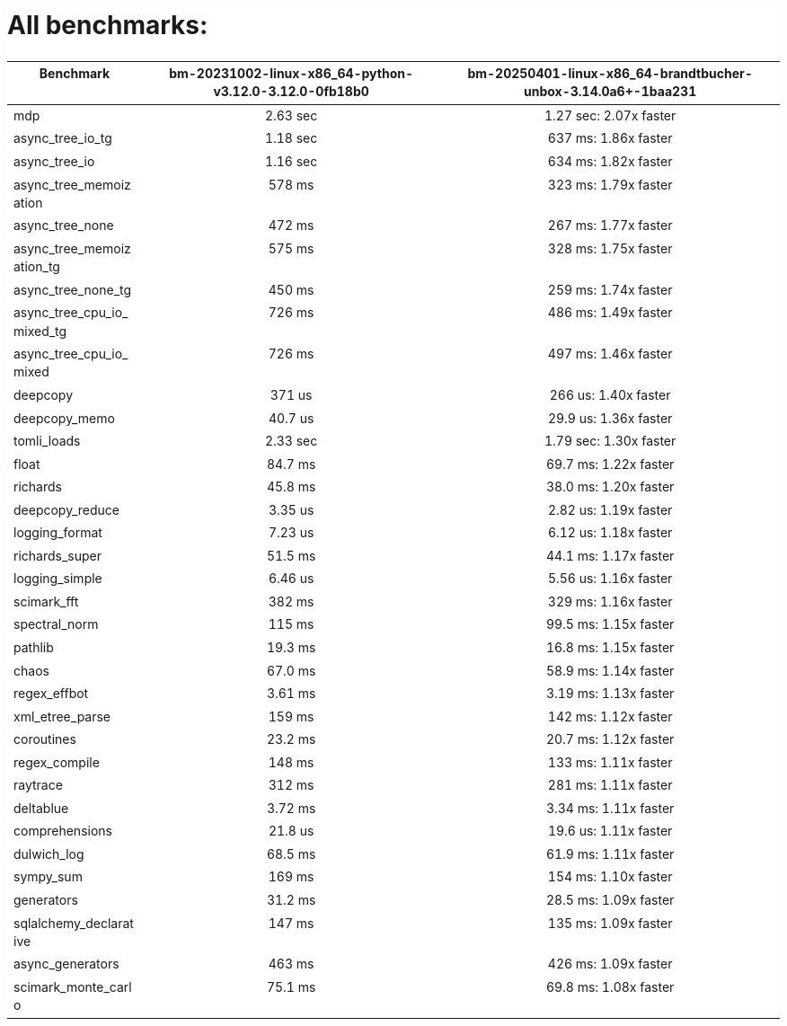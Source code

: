 All benchmarks:
===============

| Benchmark                  | bm-20231002-linux-x86_64-python-v3.12.0-3.12.0-0fb18b0 | bm-20250401-linux-x86_64-brandtbucher-unbox-3.14.0a6+-1baa231 |
|----------------------------|:------------------------------------------------------:|:-------------------------------------------------------------:|
| mdp                        | 2.63 sec                                               | 1.27 sec: 2.07x faster                                        |
| async_tree_io_tg           | 1.18 sec                                               | 637 ms: 1.86x faster                                          |
| async_tree_io              | 1.16 sec                                               | 634 ms: 1.82x faster                                          |
| async_tree_memoization     | 578 ms                                                 | 323 ms: 1.79x faster                                          |
| async_tree_none            | 472 ms                                                 | 267 ms: 1.77x faster                                          |
| async_tree_memoization_tg  | 575 ms                                                 | 328 ms: 1.75x faster                                          |
| async_tree_none_tg         | 450 ms                                                 | 259 ms: 1.74x faster                                          |
| async_tree_cpu_io_mixed_tg | 726 ms                                                 | 486 ms: 1.49x faster                                          |
| async_tree_cpu_io_mixed    | 726 ms                                                 | 497 ms: 1.46x faster                                          |
| deepcopy                   | 371 us                                                 | 266 us: 1.40x faster                                          |
| deepcopy_memo              | 40.7 us                                                | 29.9 us: 1.36x faster                                         |
| tomli_loads                | 2.33 sec                                               | 1.79 sec: 1.30x faster                                        |
| float                      | 84.7 ms                                                | 69.7 ms: 1.22x faster                                         |
| richards                   | 45.8 ms                                                | 38.0 ms: 1.20x faster                                         |
| deepcopy_reduce            | 3.35 us                                                | 2.82 us: 1.19x faster                                         |
| logging_format             | 7.23 us                                                | 6.12 us: 1.18x faster                                         |
| richards_super             | 51.5 ms                                                | 44.1 ms: 1.17x faster                                         |
| logging_simple             | 6.46 us                                                | 5.56 us: 1.16x faster                                         |
| scimark_fft                | 382 ms                                                 | 329 ms: 1.16x faster                                          |
| spectral_norm              | 115 ms                                                 | 99.5 ms: 1.15x faster                                         |
| pathlib                    | 19.3 ms                                                | 16.8 ms: 1.15x faster                                         |
| chaos                      | 67.0 ms                                                | 58.9 ms: 1.14x faster                                         |
| regex_effbot               | 3.61 ms                                                | 3.19 ms: 1.13x faster                                         |
| xml_etree_parse            | 159 ms                                                 | 142 ms: 1.12x faster                                          |
| coroutines                 | 23.2 ms                                                | 20.7 ms: 1.12x faster                                         |
| regex_compile              | 148 ms                                                 | 133 ms: 1.11x faster                                          |
| raytrace                   | 312 ms                                                 | 281 ms: 1.11x faster                                          |
| deltablue                  | 3.72 ms                                                | 3.34 ms: 1.11x faster                                         |
| comprehensions             | 21.8 us                                                | 19.6 us: 1.11x faster                                         |
| dulwich_log                | 68.5 ms                                                | 61.9 ms: 1.11x faster                                         |
| sympy_sum                  | 169 ms                                                 | 154 ms: 1.10x faster                                          |
| generators                 | 31.2 ms                                                | 28.5 ms: 1.09x faster                                         |
| sqlalchemy_declarative     | 147 ms                                                 | 135 ms: 1.09x faster                                          |
| async_generators           | 463 ms                                                 | 426 ms: 1.09x faster                                          |
| scimark_monte_carlo        | 75.1 ms                                                | 69.8 ms: 1.08x faster                                         |